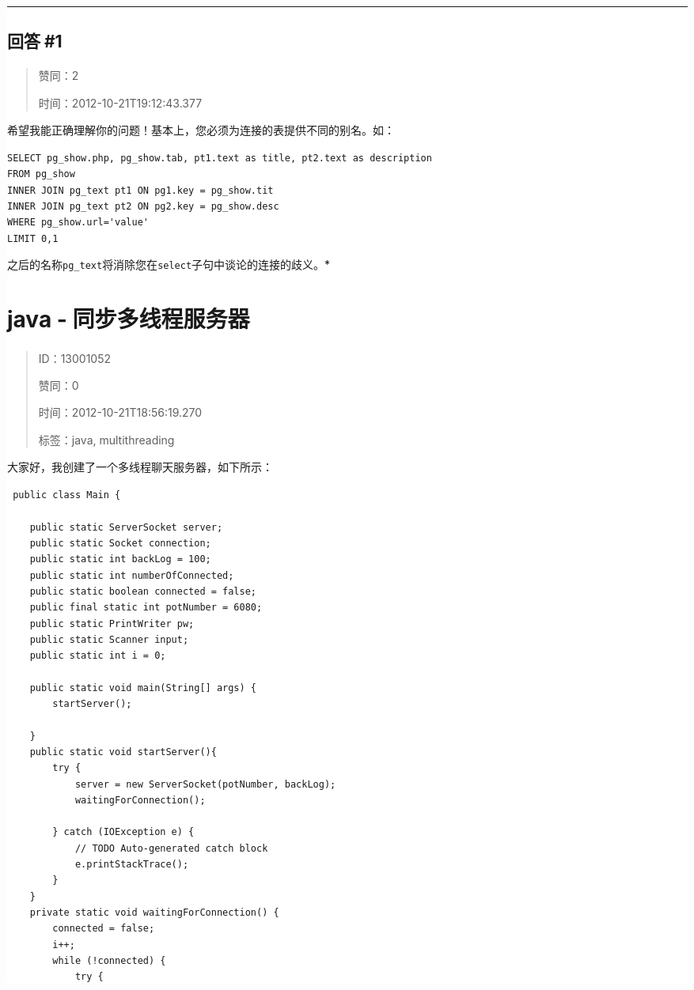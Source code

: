 * * *

## 回答 #1

> 赞同：2
> 
> 时间：2012-10-21T19:12:43.377

希望我能正确理解你的问题！基本上，您必须为连接的表提供不同的别名。如：

```
SELECT pg_show.php, pg_show.tab, pt1.text as title, pt2.text as description
FROM pg_show
INNER JOIN pg_text pt1 ON pg1.key = pg_show.tit
INNER JOIN pg_text pt2 ON pg2.key = pg_show.desc
WHERE pg_show.url='value'
LIMIT 0,1 
```

之后的名称`pg_text`将消除您在`select`子句中谈论的连接的歧义。*

# java - 同步多线程服务器

> ID：13001052
> 
> 赞同：0
> 
> 时间：2012-10-21T18:56:19.270
> 
> 标签：java, multithreading

大家好，我创建了一个多线程聊天服务器，如下所示：

```
 public class Main {

    public static ServerSocket server;
    public static Socket connection;
    public static int backLog = 100;
    public static int numberOfConnected;
    public static boolean connected = false;
    public final static int potNumber = 6080;
    public static PrintWriter pw;
    public static Scanner input;
    public static int i = 0;

    public static void main(String[] args) {
        startServer();

    }
    public static void startServer(){
        try {
            server = new ServerSocket(potNumber, backLog);
            waitingForConnection();

        } catch (IOException e) {
            // TODO Auto-generated catch block
            e.printStackTrace();
        }
    }
    private static void waitingForConnection() {
        connected = false;
        i++;
        while (!connected) {
            try {
```